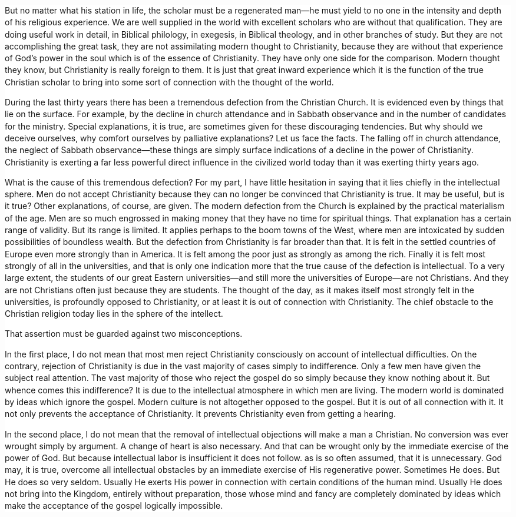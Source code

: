 But no matter what his station in life, the scholar must be a regenerated man—he must yield to no one in the intensity and depth of his religious experience. We are well supplied in the world with excellent scholars who are without that qualification. They are doing useful work in detail, in Biblical philology, in exegesis, in Biblical theology, and in other branches of study. But they are not accomplishing the great task, they are not assimilating modern thought to Christianity, because they are without that experience of God’s power in the soul which is of the essence of Christianity. They have only one side for the comparison. Modern thought they know, but Christianity is really foreign to them. It is just that great inward experience which it is the function of the true Christian scholar to bring into some sort of connection with the thought of the world.

During the last thirty years there has been a tremendous defection from the Christian Church. It is evidenced even by things that lie on the surface. For example, by the decline in church attendance and in Sabbath observance and in the number of candidates for the ministry. Special explanations, it is true, are sometimes given for these discouraging tendencies. But why should we deceive ourselves, why comfort ourselves by palliative explanations? Let us face the facts. The falling off in church attendance, the neglect of Sabbath observance—these things are simply surface indications of a decline in the power of Christianity. Christianity is exerting a far less powerful direct influence in the civilized world today than it was exerting thirty years ago.

What is the cause of this tremendous defection? For my part, I have little hesitation in saying that it lies chiefly in the intellectual sphere. Men do not accept Christianity because they can no longer be convinced that Christianity is true. It may be useful, but is it true? Other explanations, of course, are given. The modern defection from the Church is explained by the practical materialism of the age. Men are so much engrossed in making money that they have no time for spiritual things. That explanation has a certain range of validity. But its range is limited. It applies perhaps to the boom towns of the West, where men are intoxicated by sudden possibilities of boundless wealth. But the defection from Christianity is far broader than that. It is felt in the settled countries of Europe even more strongly than in America. It is felt among the poor just as strongly as among the rich. Finally it is felt most strongly of all in the universities, and that is only one indication more that the true cause of the defection is intellectual. To a very large extent, the students of our great Eastern universities—and still more the universities of Europe—are not Christians. And they are not Christians often just because they are students. The thought of the day, as it makes itself most strongly felt in the universities, is profoundly opposed to Christianity, or at least it is out of connection with Christianity. The chief obstacle to the Christian religion today lies in the sphere of the intellect.

That assertion must be guarded against two misconceptions.

In the first place, I do not mean that most men reject Christianity consciously on account of intellectual difficulties. On the contrary, rejection of Christianity is due in the vast majority of cases simply to indifference. Only a few men have given the subject real attention. The vast majority of those who reject the gospel do so simply because they know nothing about it. But whence comes this indifference? It is due to the intellectual atmosphere in which men are living. The modern world is dominated by ideas which ignore the gospel. Modern culture is not altogether opposed to the gospel. But it is out of all connection with it. It not only prevents the acceptance of Christianity. It prevents Christianity even from getting a hearing.

In the second place, I do not mean that the removal of intellectual objections will make a man a Christian. No conversion was ever wrought simply by argument. A change of heart is also necessary. And that can be wrought only by the immediate exercise of the power of God. But because intellectual labor is insufficient it does not follow. as is so often assumed, that it is unnecessary. God may, it is true, overcome all intellectual obstacles by an immediate exercise of His regenerative power. Sometimes He does. But He does so very seldom. Usually He exerts His power in connection with certain conditions of the human mind. Usually He does not bring into the Kingdom, entirely without preparation, those whose mind and fancy are completely dominated by ideas which make the acceptance of the gospel logically impossible.
